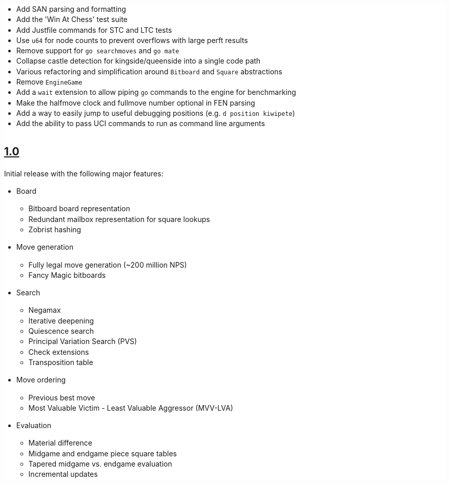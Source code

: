 * Add SAN parsing and formatting
* Add the 'Win At Chess' test suite
* Add Justfile commands for STC and LTC tests
* Use `u64` for node counts to prevent overflows with large perft results
* Remove support for `go searchmoves` and `go mate`
* Collapse castle detection for kingside/queenside into a single code path
* Various refactoring and simplification around `Bitboard` and `Square` abstractions
* Remove `EngineGame`
* Add a `wait` extension to allow piping `go` commands to the engine for benchmarking
* Make the halfmove clock and fullmove number optional in FEN parsing
* Add a way to easily jump to useful debugging positions (e.g. `d position kiwipete`)
* Add the ability to pass UCI commands to run as command line arguments

## [1.0]

Initial release with the following major features:

* Board
    * Bitboard board representation
    * Redundant mailbox representation for square lookups
    * Zobrist hashing

* Move generation
    * Fully legal move generation (~200 million NPS)
    * Fancy Magic bitboards

* Search
    * Negamax
    * Iterative deepening
    * Quiescence search
    * Principal Variation Search (PVS)
    * Check extensions
    * Transposition table

* Move ordering
    * Previous best move
    * Most Valuable Victim - Least Valuable Aggressor (MVV-LVA)

* Evaluation
    * Material difference
    * Midgame and endgame piece square tables
    * Tapered midgame vs. endgame evaluation
    * Incremental updates

[unreleased]: https://github.com/jgilchrist/chess-engine/compare/v5.1...HEAD
[5.1]: https://github.com/jgilchrist/chess-engine/compare/v5.0..v5.1
[5.0]: https://github.com/jgilchrist/chess-engine/compare/v4.1..v5.0
[4.1]: https://github.com/jgilchrist/chess-engine/compare/v4.0..v4.1
[4.0]: https://github.com/jgilchrist/chess-engine/compare/v3.0..v4.0
[3.0]: https://github.com/jgilchrist/chess-engine/compare/v2.5..v3.0
[2.5]: https://github.com/jgilchrist/chess-engine/compare/v2.4..v2.5
[2.4]: https://github.com/jgilchrist/chess-engine/compare/v2.3..v2.4
[2.3]: https://github.com/jgilchrist/chess-engine/compare/v2.2..v2.3
[2.2]: https://github.com/jgilchrist/chess-engine/compare/v2.1..v2.2
[2.1]: https://github.com/jgilchrist/chess-engine/compare/v2.0..v2.1
[2.0]: https://github.com/jgilchrist/chess-engine/compare/v1.1..v2.0
[1.1]: https://github.com/jgilchrist/chess-engine/compare/v1.0..v1.1
[1.0]: https://github.com/jgilchrist/chess-engine/releases/tag/v1.0
